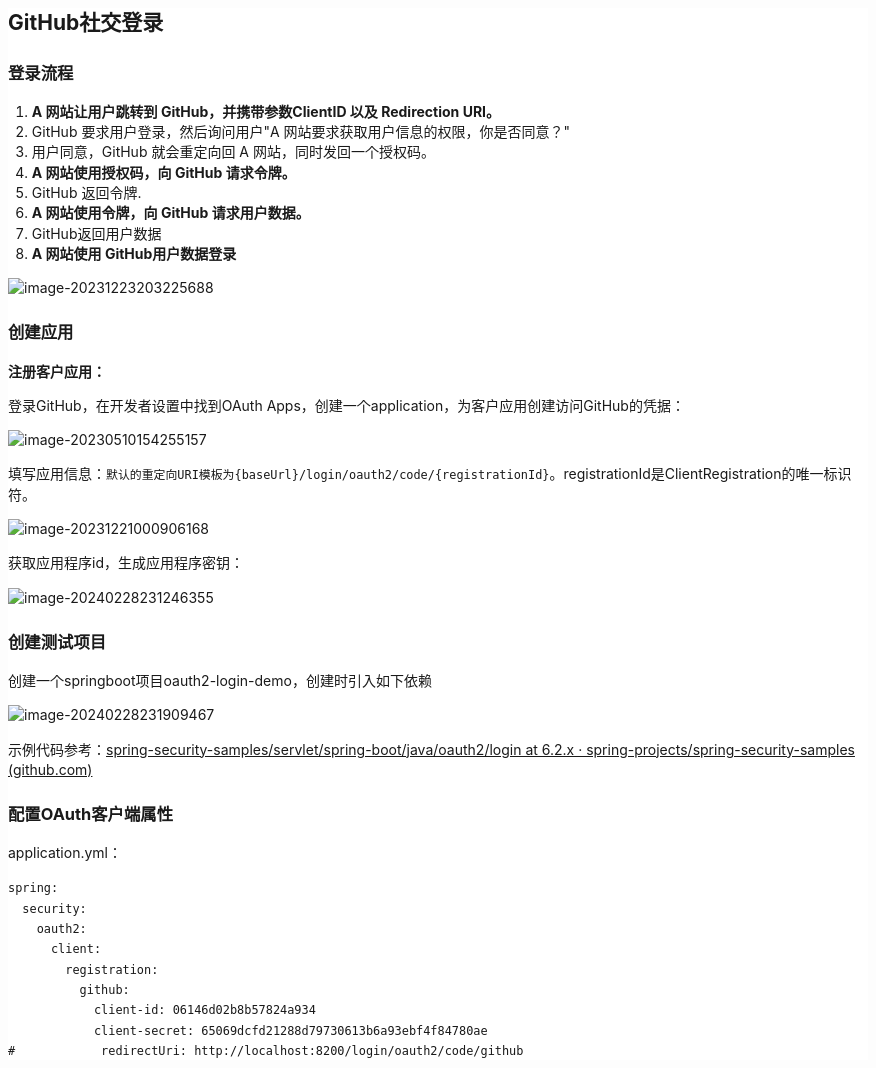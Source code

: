 ## GitHub社交登录

### 登录流程

1. **A 网站让用户跳转到 GitHub，并携带参数ClientID 以及 Redirection URI。**
2. GitHub 要求用户登录，然后询问用户"A 网站要求获取用户信息的权限，你是否同意？"
3. 用户同意，GitHub 就会重定向回 A 网站，同时发回一个授权码。
4. **A 网站使用授权码，向 GitHub 请求令牌。**
5. GitHub 返回令牌.
6. **A 网站使用令牌，向 GitHub 请求用户数据。**
7. GitHub返回用户数据
8. **A 网站使用 GitHub用户数据登录**

![image-20231223203225688](https://cdn.jsdelivr.net/gh/letengzz/tc2/img202402282302176.png)

### 创建应用

**注册客户应用：**

登录GitHub，在开发者设置中找到OAuth Apps，创建一个application，为客户应用创建访问GitHub的凭据：

![image-20230510154255157](https://cdn.jsdelivr.net/gh/letengzz/tc2/img202402282305358.png)

填写应用信息：`默认的重定向URI模板为{baseUrl}/login/oauth2/code/{registrationId}`。registrationId是ClientRegistration的唯一标识符。

![image-20231221000906168](https://cdn.jsdelivr.net/gh/letengzz/tc2/img202402282311969.png)

获取应用程序id，生成应用程序密钥：

![image-20240228231246355](https://cdn.jsdelivr.net/gh/letengzz/tc2/img202402282312690.png)

### 创建测试项目

创建一个springboot项目oauth2-login-demo，创建时引入如下依赖

![image-20240228231909467](https://cdn.jsdelivr.net/gh/letengzz/tc2/img202402282319935.png)



示例代码参考：[spring-security-samples/servlet/spring-boot/java/oauth2/login at 6.2.x · spring-projects/spring-security-samples (github.com)](https://github.com/spring-projects/spring-security-samples/tree/6.2.x/servlet/spring-boot/java/oauth2/login)

### 配置OAuth客户端属性

application.yml：

```properties
spring:
  security:
    oauth2:
      client:
        registration:
          github:
            client-id: 06146d02b8b57824a934
            client-secret: 65069dcfd21288d79730613b6a93ebf4f84780ae
#            redirectUri: http://localhost:8200/login/oauth2/code/github
```
